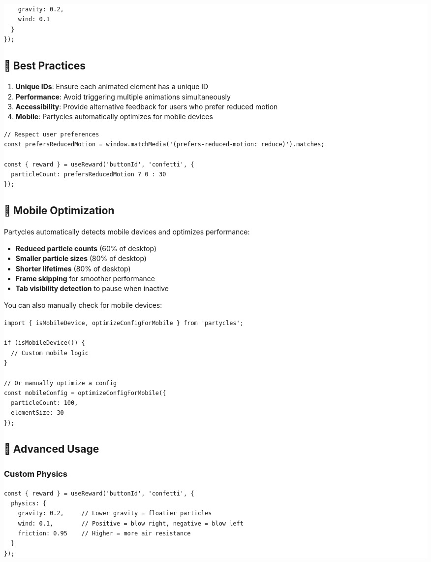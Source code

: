 ```tsx
    gravity: 0.2,
    wind: 0.1
  }
});
```

## 🎯 Best Practices

1. **Unique IDs**: Ensure each animated element has a unique ID
2. **Performance**: Avoid triggering multiple animations simultaneously
3. **Accessibility**: Provide alternative feedback for users who prefer reduced motion
4. **Mobile**: Partycles automatically optimizes for mobile devices

```tsx
// Respect user preferences
const prefersReducedMotion = window.matchMedia('(prefers-reduced-motion: reduce)').matches;

const { reward } = useReward('buttonId', 'confetti', {
  particleCount: prefersReducedMotion ? 0 : 30
});
```

## 📱 Mobile Optimization

Partycles automatically detects mobile devices and optimizes performance:

- **Reduced particle counts** (60% of desktop)
- **Smaller particle sizes** (80% of desktop)
- **Shorter lifetimes** (80% of desktop)
- **Frame skipping** for smoother performance
- **Tab visibility detection** to pause when inactive

You can also manually check for mobile devices:

```tsx
import { isMobileDevice, optimizeConfigForMobile } from 'partycles';

if (isMobileDevice()) {
  // Custom mobile logic
}

// Or manually optimize a config
const mobileConfig = optimizeConfigForMobile({
  particleCount: 100,
  elementSize: 30
});
```

## 🔧 Advanced Usage

### Custom Physics
```tsx
const { reward } = useReward('buttonId', 'confetti', {
  physics: {
    gravity: 0.2,     // Lower gravity = floatier particles
    wind: 0.1,        // Positive = blow right, negative = blow left
    friction: 0.95    // Higher = more air resistance
  }
});
```
